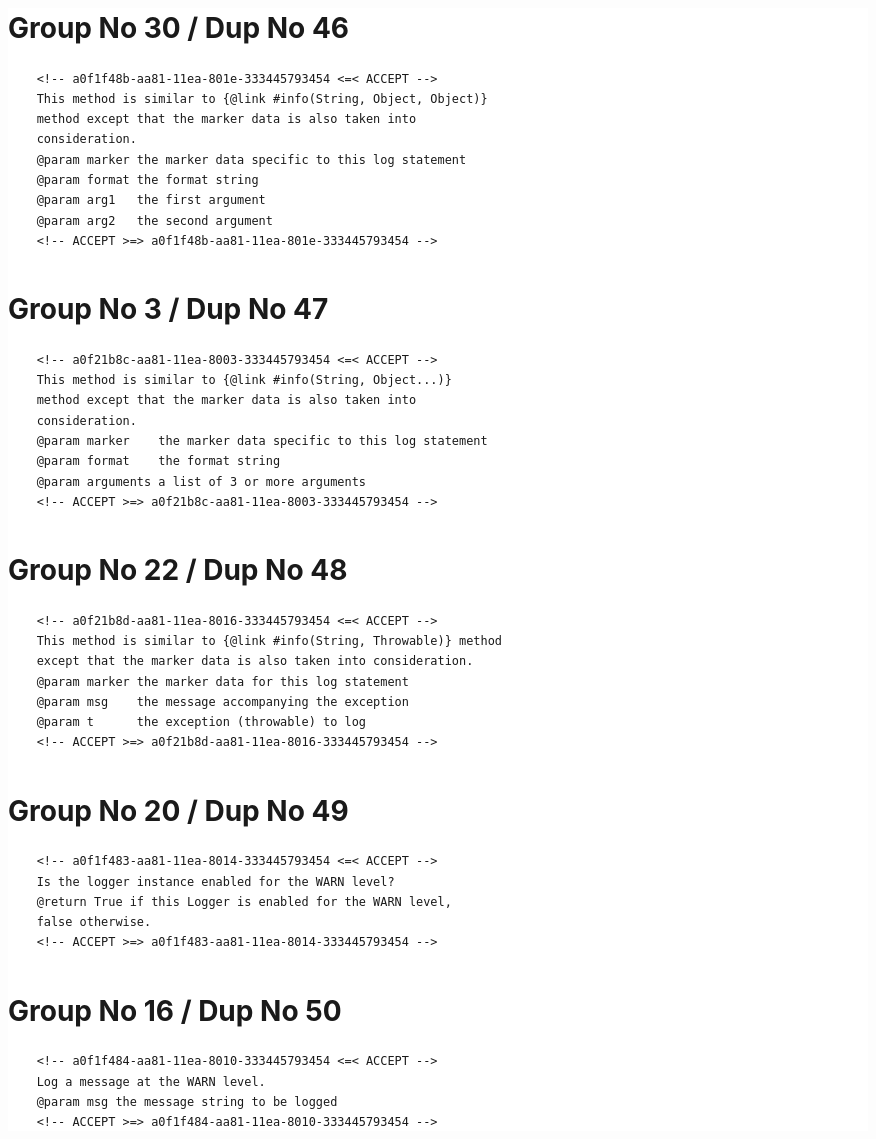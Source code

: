 # Group No 30 / Dup No 46

        <!-- a0f1f48b-aa81-11ea-801e-333445793454 <=< ACCEPT -->
        This method is similar to {@link #info(String, Object, Object)}
        method except that the marker data is also taken into
        consideration.
        @param marker the marker data specific to this log statement
        @param format the format string
        @param arg1   the first argument
        @param arg2   the second argument
        <!-- ACCEPT >=> a0f1f48b-aa81-11ea-801e-333445793454 -->

# Group No 3 / Dup No 47

        <!-- a0f21b8c-aa81-11ea-8003-333445793454 <=< ACCEPT -->
        This method is similar to {@link #info(String, Object...)}
        method except that the marker data is also taken into
        consideration.
        @param marker    the marker data specific to this log statement
        @param format    the format string
        @param arguments a list of 3 or more arguments
        <!-- ACCEPT >=> a0f21b8c-aa81-11ea-8003-333445793454 -->

# Group No 22 / Dup No 48

        <!-- a0f21b8d-aa81-11ea-8016-333445793454 <=< ACCEPT -->
        This method is similar to {@link #info(String, Throwable)} method
        except that the marker data is also taken into consideration.
        @param marker the marker data for this log statement
        @param msg    the message accompanying the exception
        @param t      the exception (throwable) to log
        <!-- ACCEPT >=> a0f21b8d-aa81-11ea-8016-333445793454 -->

# Group No 20 / Dup No 49

        <!-- a0f1f483-aa81-11ea-8014-333445793454 <=< ACCEPT -->
        Is the logger instance enabled for the WARN level?
        @return True if this Logger is enabled for the WARN level,
        false otherwise.
        <!-- ACCEPT >=> a0f1f483-aa81-11ea-8014-333445793454 -->

# Group No 16 / Dup No 50

        <!-- a0f1f484-aa81-11ea-8010-333445793454 <=< ACCEPT -->
        Log a message at the WARN level.
        @param msg the message string to be logged
        <!-- ACCEPT >=> a0f1f484-aa81-11ea-8010-333445793454 -->
